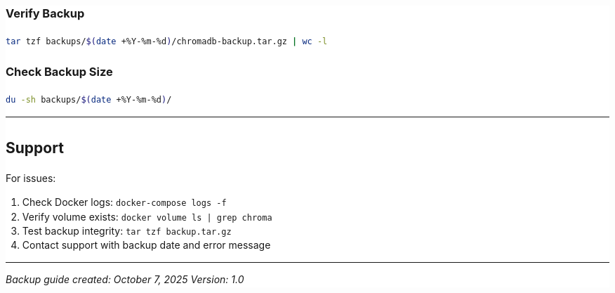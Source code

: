 ### Verify Backup
```bash
tar tzf backups/$(date +%Y-%m-%d)/chromadb-backup.tar.gz | wc -l
```

### Check Backup Size
```bash
du -sh backups/$(date +%Y-%m-%d)/
```

---

## Support

For issues:
1. Check Docker logs: `docker-compose logs -f`
2. Verify volume exists: `docker volume ls | grep chroma`
3. Test backup integrity: `tar tzf backup.tar.gz`
4. Contact support with backup date and error message

---

*Backup guide created: October 7, 2025*
*Version: 1.0*
